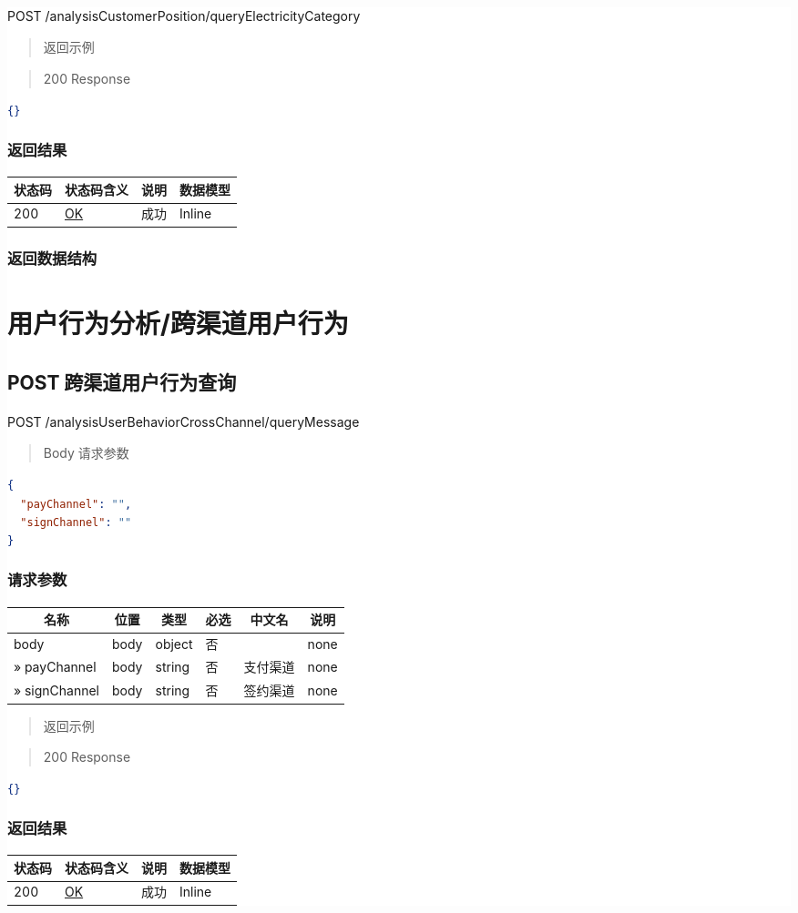 POST /analysisCustomerPosition/queryElectricityCategory

> 返回示例

> 200 Response

```json
{}
```

### 返回结果

|状态码|状态码含义|说明|数据模型|
|---|---|---|---|
|200|[OK](https://tools.ietf.org/html/rfc7231#section-6.3.1)|成功|Inline|

### 返回数据结构

# 用户行为分析/跨渠道用户行为

## POST 跨渠道用户行为查询

POST /analysisUserBehaviorCrossChannel/queryMessage

> Body 请求参数

```json
{
  "payChannel": "",
  "signChannel": ""
}
```

### 请求参数

|名称|位置|类型|必选|中文名|说明|
|---|---|---|---|---|---|
|body|body|object| 否 ||none|
|» payChannel|body|string| 否 | 支付渠道|none|
|» signChannel|body|string| 否 | 签约渠道|none|

> 返回示例

> 200 Response

```json
{}
```

### 返回结果

|状态码|状态码含义|说明|数据模型|
|---|---|---|---|
|200|[OK](https://tools.ietf.org/html/rfc7231#section-6.3.1)|成功|Inline|
